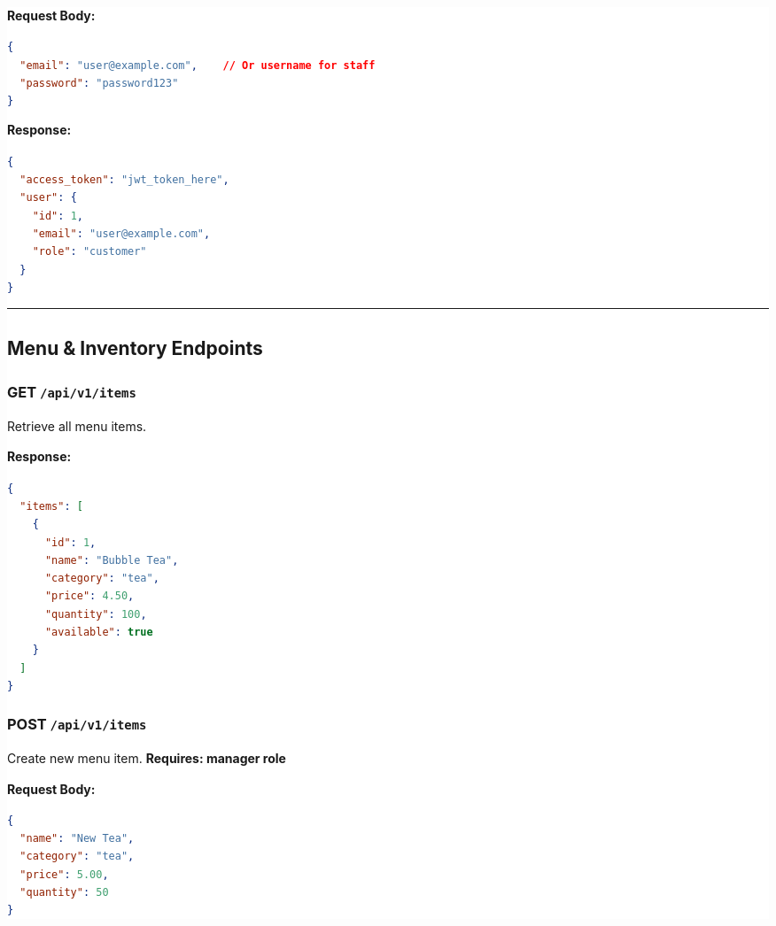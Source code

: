 **Request Body:**
```json
{
  "email": "user@example.com",    // Or username for staff
  "password": "password123"
}
```

**Response:**
```json
{
  "access_token": "jwt_token_here",
  "user": {
    "id": 1,
    "email": "user@example.com",
    "role": "customer"
  }
}
```

---

## Menu & Inventory Endpoints

### GET `/api/v1/items`
Retrieve all menu items.

**Response:**
```json
{
  "items": [
    {
      "id": 1,
      "name": "Bubble Tea",
      "category": "tea",
      "price": 4.50,
      "quantity": 100,
      "available": true
    }
  ]
}
```

### POST `/api/v1/items`
Create new menu item. **Requires: manager role**

**Request Body:**
```json
{
  "name": "New Tea",
  "category": "tea",
  "price": 5.00,
  "quantity": 50
}
```
